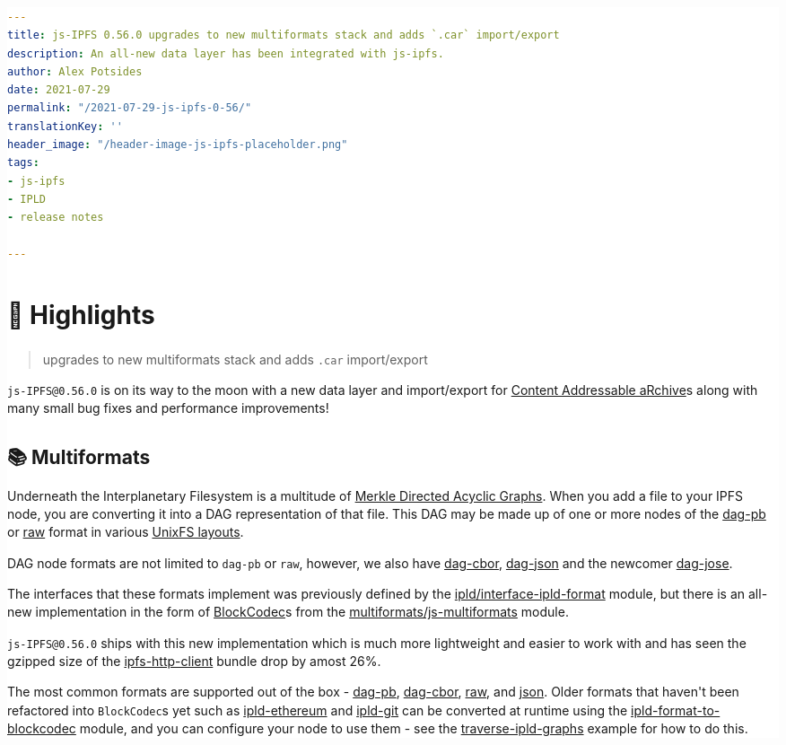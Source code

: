 ```yaml
---
title: js-IPFS 0.56.0 upgrades to new multiformats stack and adds `.car` import/export
description: An all-new data layer has been integrated with js-ipfs.
author: Alex Potsides
date: 2021-07-29
permalink: "/2021-07-29-js-ipfs-0-56/"
translationKey: ''
header_image: "/header-image-js-ipfs-placeholder.png"
tags:
- js-ipfs
- IPLD
- release notes

---
```

# 🔦 Highlights

> upgrades to new multiformats stack and adds `.car` import/export

`js-IPFS@0.56.0` is on its way to the moon with a new data layer and import/export for [Content Addressable aRchive](https://ipld.io/specs/transport/car/)s along with many small bug fixes and performance improvements!

## 📚 Multiformats

Underneath the Interplanetary Filesystem is a multitude of [Merkle Directed Acyclic Graphs](https://docs.ipfs.tech/concepts/merkle-dag/).  When you add a file to your IPFS node, you are converting it into a DAG representation of that file.  This DAG may be made up of one or more nodes of the [dag-pb](https://github.com/ipld/specs/blob/master/block-layer/codecs/dag-pb.md) or [raw](https://github.com/ipld/specs/issues/223) format in various [UnixFS layouts](https://github.com/ipfs/specs/blob/master/UNIXFS.md#layout).

DAG node formats are not limited to `dag-pb` or `raw`, however, we also have [dag-cbor](https://github.com/ipld/specs/blob/master/block-layer/codecs/dag-cbor.md), [dag-json](https://github.com/ipld/specs/blob/master/block-layer/codecs/dag-json.md) and the newcomer [dag-jose](https://github.com/ipld/specs/blob/master/block-layer/codecs/dag-jose.md).

The interfaces that these formats implement was previously defined by the [ipld/interface-ipld-format](https://github.com/ipld/interface-ipld-format) module, but there is an all-new implementation in the form of [BlockCodec](https://github.com/multiformats/js-multiformats/blob/076290c2103eadc031f1a8069c5a296522eb9678/src/codecs/interface.ts#L21)s from the [multiformats/js-multiformats](https://github.com/multiformats/js-multiformats) module.

`js-IPFS@0.56.0` ships with this new implementation which is much more lightweight and easier to work with and has seen the gzipped size of the [ipfs-http-client](https://www.npmjs.com/package/ipfs-http-client) bundle drop by amost 26%.

The most common formats are supported out of the box - [dag-pb](https://www.npmjs.com/package/@ipld/dag-pb), [dag-cbor](https://www.npmjs.com/package/@ipld/dag-cbor), [raw](https://github.com/multiformats/js-multiformats/blob/076290c2103eadc031f1a8069c5a296522eb9678/src/codecs/raw.js), and [json](https://github.com/multiformats/js-multiformats/blob/076290c2103eadc031f1a8069c5a296522eb9678/src/codecs/json.js).  Older formats that haven't been refactored into `BlockCodec`s yet such as [ipld-ethereum](https://www.npmjs.com/package/ipld-ethereum) and [ipld-git](https://www.npmjs.com/package/ipld-git) can be converted at runtime using the [ipld-format-to-blockcodec](https://www.npmjs.com/package/ipld-format-to-blockcodec) module, and you can configure your node to use them - see the [traverse-ipld-graphs](https://github.com/ipfs/js-ipfs/tree/master/examples/traverse-ipld-graphs) example for how to do this.
